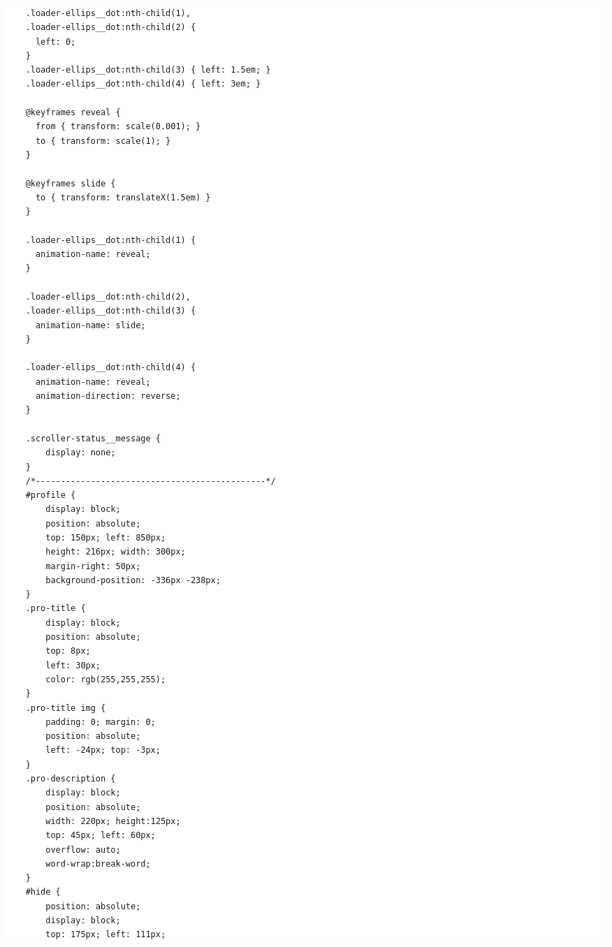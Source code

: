         .loader-ellips__dot:nth-child(1),
        .loader-ellips__dot:nth-child(2) {
          left: 0;
        }
        .loader-ellips__dot:nth-child(3) { left: 1.5em; }
        .loader-ellips__dot:nth-child(4) { left: 3em; }
        
        @keyframes reveal {
          from { transform: scale(0.001); }
          to { transform: scale(1); }
        }
        
        @keyframes slide {
          to { transform: translateX(1.5em) }
        }
        
        .loader-ellips__dot:nth-child(1) {
          animation-name: reveal;
        }
        
        .loader-ellips__dot:nth-child(2),
        .loader-ellips__dot:nth-child(3) {
          animation-name: slide;
        }
        
        .loader-ellips__dot:nth-child(4) {
          animation-name: reveal;
          animation-direction: reverse;
        }

        .scroller-status__message {
            display: none;
        }
        /*----------------------------------------------*/
        #profile {
            display: block;
            position: absolute;
            top: 150px; left: 850px;
            height: 216px; width: 300px;
            margin-right: 50px;
            background-position: -336px -238px;
        }
        .pro-title {
            display: block;
            position: absolute;
            top: 8px;
            left: 30px;
            color: rgb(255,255,255);
        }
        .pro-title img {
            padding: 0; margin: 0;
            position: absolute;
            left: -24px; top: -3px;
        } 
        .pro-description {
            display: block;
            position: absolute;
            width: 220px; height:125px;
            top: 45px; left: 60px;
            overflow: auto;
            word-wrap:break-word;
        }
        #hide {
            position: absolute;
            display: block;
            top: 175px; left: 111px;